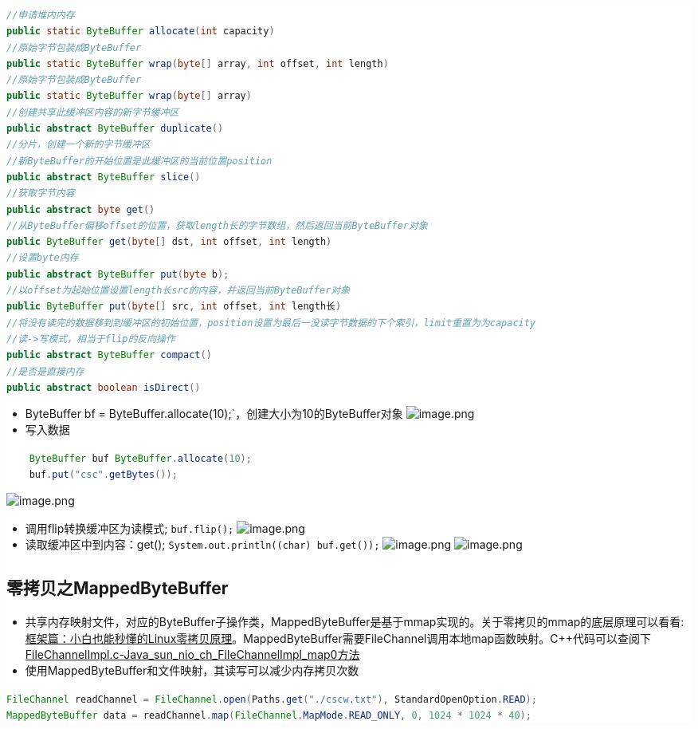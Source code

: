```java
//申请堆内内存
public static ByteBuffer allocate(int capacity) 
//原始字节包装成ByteBuffer
public static ByteBuffer wrap(byte[] array, int offset, int length)
//原始字节包装成ByteBuffer
public static ByteBuffer wrap(byte[] array)
//创建共享此缓冲区内容的新字节缓冲区
public abstract ByteBuffer duplicate()
//分片，创建一个新的字节缓冲区
//新ByteBuffer的开始位置是此缓冲区的当前位置position
public abstract ByteBuffer slice()
//获取字节内容
public abstract byte get()
//从ByteBuffer偏移offset的位置，获取length长的字节数组，然后返回当前ByteBuffer对象
public ByteBuffer get(byte[] dst, int offset, int length)
//设置byte内存
public abstract ByteBuffer put(byte b);
//以offset为起始位置设置length长src的内容，并返回当前ByteBuffer对象
public ByteBuffer put(byte[] src, int offset, int length长)
//将没有读完的数据移到到缓冲区的初始位置，position设置为最后一没读字节数据的下个索引，limit重置为为capacity
//读->写模式，相当于flip的反向操作
public abstract ByteBuffer compact()
//是否是直接内存
public abstract boolean isDirect()
```

- ByteBuffer bf = ByteBuffer.allocate(10);`，创建大小为10的ByteBuffer对象
![image.png](https://p3-juejin.byteimg.com/tos-cn-i-k3u1fbpfcp/2b4b6bb2fc5d4458aae0a3a0d1355458~tplv-k3u1fbpfcp-watermark.image)
- 写入数据
```java
    ByteBuffer buf ByteBuffer.allocate(10);
    buf.put("csc".getBytes());
```
![image.png](https://p1-juejin.byteimg.com/tos-cn-i-k3u1fbpfcp/b927a62f9bf04e03b5ff15b7ea4dc6dd~tplv-k3u1fbpfcp-watermark.image)
- 调用flip转换缓冲区为读模式; `buf.flip();`
![image.png](https://p1-juejin.byteimg.com/tos-cn-i-k3u1fbpfcp/84e0bebef2e04f96855ae3395bc3b29d~tplv-k3u1fbpfcp-watermark.image)
- 读取缓冲区中到内容：get(); `System.out.println((char) buf.get());`
![image.png](https://p3-juejin.byteimg.com/tos-cn-i-k3u1fbpfcp/b5fc80dff734463d8aaa8c442e3db03b~tplv-k3u1fbpfcp-watermark.image)
![image.png](https://p9-juejin.byteimg.com/tos-cn-i-k3u1fbpfcp/58c2908aa693479393857b82462fc946~tplv-k3u1fbpfcp-watermark.image)

## 零拷贝之MappedByteBuffer
-	共享内存映射文件，对应的ByteBuffer子操作类，MappedByteBuffer是基于mmap实现的。关于零拷贝的mmap的底层原理可以看看:[框架篇：小白也能秒懂的Linux零拷贝原理](https://juejin.cn/post/6887469050515947528)。MappedByteBuffer需要FileChannel调用本地map函数映射。C++代码可以查阅下[FileChannelImpl.c-Java_sun_nio_ch_FileChannelImpl_map0方法](https://github.com/unofficial-openjdk/openjdk/blob/jdk8u/jdk8u/jdk/src/solaris/native/sun/nio/ch/FileChannelImpl.c)
-	使用MappedByteBuffer和文件映射，其读写可以减少内存拷贝次数
```java
FileChannel readChannel = FileChannel.open(Paths.get("./cscw.txt"), StandardOpenOption.READ);
MappedByteBuffer data = readChannel.map(FileChannel.MapMode.READ_ONLY, 0, 1024 * 1024 * 40);
```
